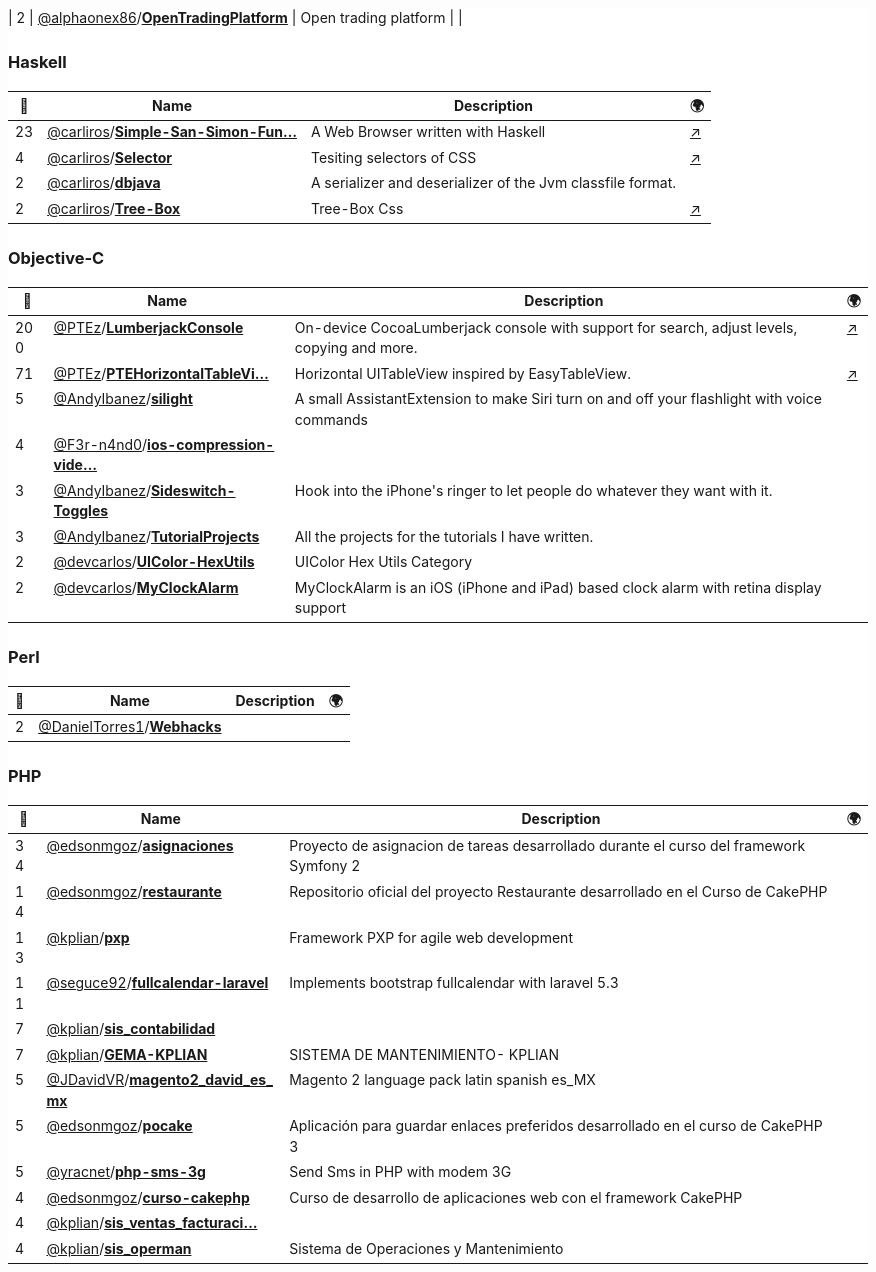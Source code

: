 | 2 | [@alphaonex86](https://github.com/alphaonex86)/[**OpenTradingPlatform**](https://github.com/alphaonex86/OpenTradingPlatform) | Open trading platform |  |

### Haskell #

| :star2: | Name | Description | 🌍  |
| ------- | ---- | ----------- | --- |
| 23 | [@carliros](https://github.com/carliros)/[**Simple-San-Simon-Fun…**](https://github.com/carliros/Simple-San-Simon-Functional-Web-Browser) | A Web Browser written with Haskell | [:arrow_upper_right:](http://hsbrowser.wordpress.com/3s-functional-web-browser/) |
| 4 | [@carliros](https://github.com/carliros)/[**Selector**](https://github.com/carliros/Selector) | Tesiting selectors of CSS | [:arrow_upper_right:](http://hsbrowser.wordpress.com/selector-project/) |
| 2 | [@carliros](https://github.com/carliros)/[**dbjava**](https://github.com/carliros/dbjava) | A serializer and deserializer of the Jvm classfile format. |  |
| 2 | [@carliros](https://github.com/carliros)/[**Tree-Box**](https://github.com/carliros/Tree-Box) | Tree-Box Css | [:arrow_upper_right:](http://hsbrowser.wordpress.com/tree-box-css-project/) |

### Objective-C #

| :star2: | Name | Description | 🌍  |
| ------- | ---- | ----------- | --- |
| 200 | [@PTEz](https://github.com/PTEz)/[**LumberjackConsole**](https://github.com/PTEz/LumberjackConsole) | On-device CocoaLumberjack console with support for search, adjust levels, copying and more. | [:arrow_upper_right:](http://ptez.github.io/LumberjackConsole) |
| 71 | [@PTEz](https://github.com/PTEz)/[**PTEHorizontalTableVi…**](https://github.com/PTEz/PTEHorizontalTableView) | Horizontal UITableView inspired by EasyTableView. | [:arrow_upper_right:](http://ptez.github.io/PTEHorizontalTableView) |
| 5 | [@AndyIbanez](https://github.com/AndyIbanez)/[**silight**](https://github.com/AndyIbanez/silight) | A small AssistantExtension to make Siri turn on and off your flashlight with voice commands |  |
| 4 | [@F3r-n4nd0](https://github.com/F3r-n4nd0)/[**ios-compression-vide…**](https://github.com/F3r-n4nd0/ios-compression-video) |  |  |
| 3 | [@AndyIbanez](https://github.com/AndyIbanez)/[**Sideswitch-Toggles**](https://github.com/AndyIbanez/Sideswitch-Toggles) | Hook into the iPhone's ringer to let people do whatever they want with it. |  |
| 3 | [@AndyIbanez](https://github.com/AndyIbanez)/[**TutorialProjects**](https://github.com/AndyIbanez/TutorialProjects) | All the projects for the tutorials I have written. |  |
| 2 | [@devcarlos](https://github.com/devcarlos)/[**UIColor-HexUtils**](https://github.com/devcarlos/UIColor-HexUtils) | UIColor Hex Utils Category |  |
| 2 | [@devcarlos](https://github.com/devcarlos)/[**MyClockAlarm**](https://github.com/devcarlos/MyClockAlarm) | MyClockAlarm is an iOS (iPhone and iPad) based clock alarm with retina display support |  |

### Perl #

| :star2: | Name | Description | 🌍  |
| ------- | ---- | ----------- | --- |
| 2 | [@DanielTorres1](https://github.com/DanielTorres1)/[**Webhacks**](https://github.com/DanielTorres1/Webhacks) |  |  |

### PHP #

| :star2: | Name | Description | 🌍  |
| ------- | ---- | ----------- | --- |
| 34 | [@edsonmgoz](https://github.com/edsonmgoz)/[**asignaciones**](https://github.com/edsonmgoz/asignaciones) | Proyecto de asignacion de tareas desarrollado durante el curso del framework Symfony 2 |  |
| 14 | [@edsonmgoz](https://github.com/edsonmgoz)/[**restaurante**](https://github.com/edsonmgoz/restaurante) | Repositorio oficial del proyecto Restaurante desarrollado en el Curso de CakePHP |  |
| 13 | [@kplian](https://github.com/kplian)/[**pxp**](https://github.com/kplian/pxp) | Framework PXP for agile web development |  |
| 11 | [@seguce92](https://github.com/seguce92)/[**fullcalendar-laravel**](https://github.com/seguce92/fullcalendar-laravel) | Implements bootstrap fullcalendar with laravel 5.3 |  |
| 7 | [@kplian](https://github.com/kplian)/[**sis_contabilidad**](https://github.com/kplian/sis_contabilidad) |  |  |
| 7 | [@kplian](https://github.com/kplian)/[**GEMA-KPLIAN**](https://github.com/kplian/GEMA-KPLIAN) | SISTEMA DE MANTENIMIENTO- KPLIAN |  |
| 5 | [@JDavidVR](https://github.com/JDavidVR)/[**magento2_david_es_mx**](https://github.com/JDavidVR/magento2_david_es_mx) | Magento 2 language pack latin spanish es_MX |  |
| 5 | [@edsonmgoz](https://github.com/edsonmgoz)/[**pocake**](https://github.com/edsonmgoz/pocake) | Aplicación para guardar enlaces preferidos desarrollado en el curso de CakePHP 3 |  |
| 5 | [@yracnet](https://github.com/yracnet)/[**php-sms-3g**](https://github.com/yracnet/php-sms-3g) | Send Sms in PHP with modem 3G |  |
| 4 | [@edsonmgoz](https://github.com/edsonmgoz)/[**curso-cakephp**](https://github.com/edsonmgoz/curso-cakephp) | Curso de desarrollo de aplicaciones web con el framework CakePHP |  |
| 4 | [@kplian](https://github.com/kplian)/[**sis_ventas_facturaci…**](https://github.com/kplian/sis_ventas_facturacion) |  |  |
| 4 | [@kplian](https://github.com/kplian)/[**sis_operman**](https://github.com/kplian/sis_operman) | Sistema de Operaciones y Mantenimiento |  |